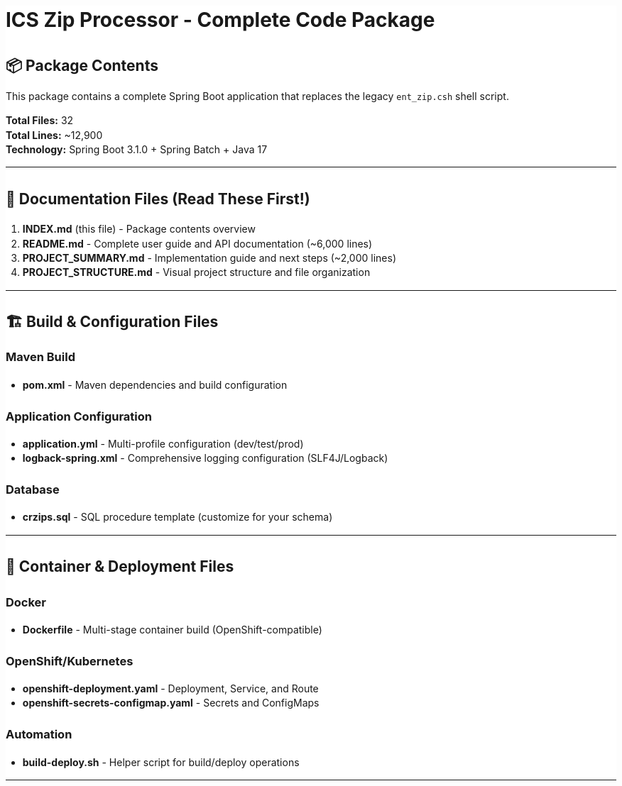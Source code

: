 # ICS Zip Processor - Complete Code Package

## 📦 Package Contents

This package contains a complete Spring Boot application that replaces the legacy `ent_zip.csh` shell script.

**Total Files:** 32  
**Total Lines:** ~12,900  
**Technology:** Spring Boot 3.1.0 + Spring Batch + Java 17

---

## 📄 Documentation Files (Read These First!)

1. **INDEX.md** (this file) - Package contents overview
2. **README.md** - Complete user guide and API documentation (~6,000 lines)
3. **PROJECT_SUMMARY.md** - Implementation guide and next steps (~2,000 lines)
4. **PROJECT_STRUCTURE.md** - Visual project structure and file organization

---

## 🏗️ Build & Configuration Files

### Maven Build
- **pom.xml** - Maven dependencies and build configuration

### Application Configuration
- **application.yml** - Multi-profile configuration (dev/test/prod)
- **logback-spring.xml** - Comprehensive logging configuration (SLF4J/Logback)

### Database
- **crzips.sql** - SQL procedure template (customize for your schema)

---

## 🐳 Container & Deployment Files

### Docker
- **Dockerfile** - Multi-stage container build (OpenShift-compatible)

### OpenShift/Kubernetes
- **openshift-deployment.yaml** - Deployment, Service, and Route
- **openshift-secrets-configmap.yaml** - Secrets and ConfigMaps

### Automation
- **build-deploy.sh** - Helper script for build/deploy operations

---